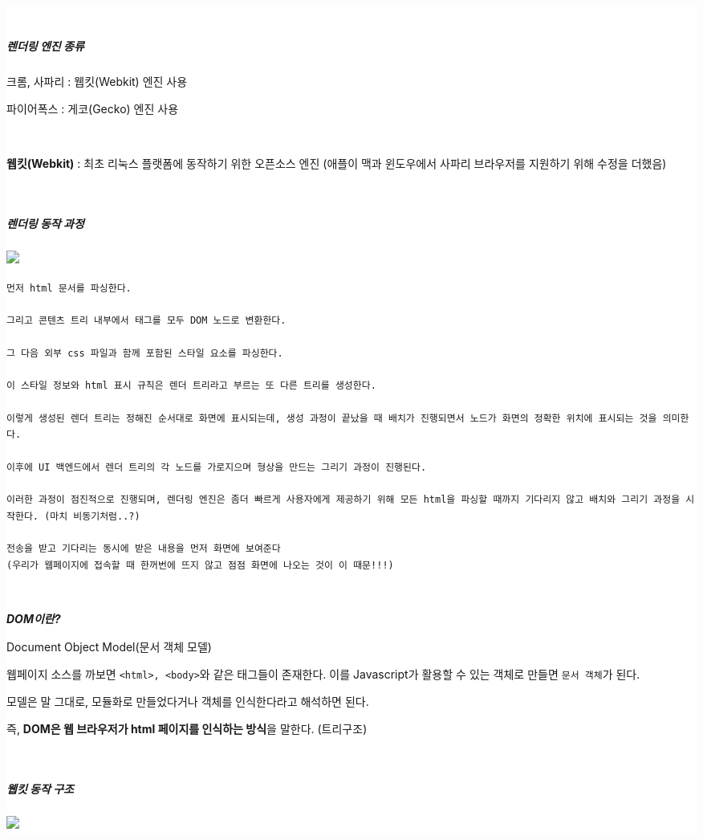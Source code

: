 <br>

##### 렌더링 엔진 종류

크롬, 사파리 : 웹킷(Webkit) 엔진 사용

파이어폭스 : 게코(Gecko) 엔진 사용

<br>

**웹킷(Webkit)** : 최초 리눅스 플랫폼에 동작하기 위한 오픈소스 엔진
(애플이 맥과 윈도우에서 사파리 브라우저를 지원하기 위해 수정을 더했음)

<br>

##### 렌더링 동작 과정

<img src="https://d2.naver.com/content/images/2015/06/helloworld-59361-2.png">

<br>

```
먼저 html 문서를 파싱한다.

그리고 콘텐츠 트리 내부에서 태그를 모두 DOM 노드로 변환한다.

그 다음 외부 css 파일과 함께 포함된 스타일 요소를 파싱한다.

이 스타일 정보와 html 표시 규칙은 렌더 트리라고 부르는 또 다른 트리를 생성한다.

이렇게 생성된 렌더 트리는 정해진 순서대로 화면에 표시되는데, 생성 과정이 끝났을 때 배치가 진행되면서 노드가 화면의 정확한 위치에 표시되는 것을 의미한다.

이후에 UI 백엔드에서 렌더 트리의 각 노드를 가로지으며 형상을 만드는 그리기 과정이 진행된다.

이러한 과정이 점진적으로 진행되며, 렌더링 엔진은 좀더 빠르게 사용자에게 제공하기 위해 모든 html을 파싱할 때까지 기다리지 않고 배치와 그리기 과정을 시작한다. (마치 비동기처럼..?)

전송을 받고 기다리는 동시에 받은 내용을 먼저 화면에 보여준다
(우리가 웹페이지에 접속할 때 한꺼번에 뜨지 않고 점점 화면에 나오는 것이 이 때문!!!)
```

<br>

**_DOM이란?_**

Document Object Model(문서 객체 모델)

웹페이지 소스를 까보면 `<html>, <body>`와 같은 태그들이 존재한다. 이를 Javascript가 활용할 수 있는 객체로 만들면 `문서 객체`가 된다.

모델은 말 그대로, 모듈화로 만들었다거나 객체를 인식한다라고 해석하면 된다.

즉, **DOM은 웹 브라우저가 html 페이지를 인식하는 방식**을 말한다. (트리구조)

<br>

##### 웹킷 동작 구조

<img src="https://d2.naver.com/content/images/2015/06/helloworld-59361-3.png">
